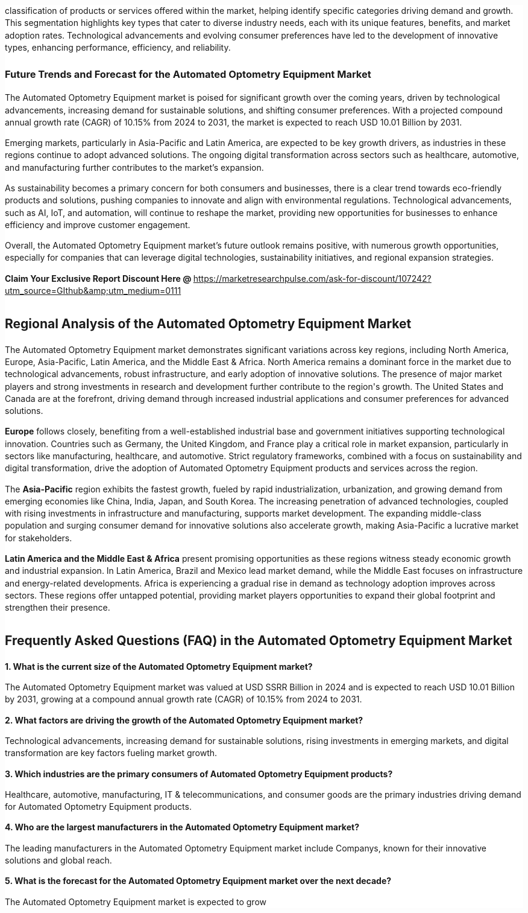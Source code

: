 classification of products or services offered within the market, helping identify specific categories driving demand and growth. This segmentation highlights key types that cater to diverse industry needs, each with its unique features, benefits, and market adoption rates. Technological advancements and evolving consumer preferences have led to the development of innovative types, enhancing performance, efficiency, and reliability.</p><h3>Future Trends and Forecast for the Automated Optometry Equipment Market</h3><p>The Automated Optometry Equipment market is poised for significant growth over the coming years, driven by technological advancements, increasing demand for sustainable solutions, and shifting consumer preferences. With a projected compound annual growth rate (CAGR) of 10.15% from 2024 to 2031, the market is expected to reach USD 10.01 Billion by 2031.</p><p>Emerging markets, particularly in Asia-Pacific and Latin America, are expected to be key growth drivers, as industries in these regions continue to adopt advanced solutions. The ongoing digital transformation across sectors such as healthcare, automotive, and manufacturing further contributes to the market&rsquo;s expansion.</p><p>As sustainability becomes a primary concern for both consumers and businesses, there is a clear trend towards eco-friendly products and solutions, pushing companies to innovate and align with environmental regulations. Technological advancements, such as AI, IoT, and automation, will continue to reshape the market, providing new opportunities for businesses to enhance efficiency and improve customer engagement.</p><p>Overall, the Automated Optometry Equipment market&rsquo;s future outlook remains positive, with numerous growth opportunities, especially for companies that can leverage digital technologies, sustainability initiatives, and regional expansion strategies.</p><p><strong>Claim Your Exclusive Report Discount Here @ </strong><a href="https://marketresearchpulse.com/ask-for-discount/107242?utm_source=GIthub&amp;utm_medium=0111">https://marketresearchpulse.com/ask-for-discount/107242?utm_source=GIthub&amp;utm_medium=0111</a></p><h2><strong>Regional Analysis of the Automated Optometry Equipment Market</strong></h2><p>The Automated Optometry Equipment market demonstrates significant variations across key regions, including North America, Europe, Asia-Pacific, Latin America, and the Middle East &amp; Africa. North America remains a dominant force in the market due to technological advancements, robust infrastructure, and early adoption of innovative solutions. The presence of major market players and strong investments in research and development further contribute to the region's growth. The United States and Canada are at the forefront, driving demand through increased industrial applications and consumer preferences for advanced solutions.</p><p><strong>Europe</strong> follows closely, benefiting from a well-established industrial base and government initiatives supporting technological innovation. Countries such as Germany, the United Kingdom, and France play a critical role in market expansion, particularly in sectors like manufacturing, healthcare, and automotive. Strict regulatory frameworks, combined with a focus on sustainability and digital transformation, drive the adoption of Automated Optometry Equipment products and services across the region.</p><p>The <strong>Asia-Pacific</strong> region exhibits the fastest growth, fueled by rapid industrialization, urbanization, and growing demand from emerging economies like China, India, Japan, and South Korea. The increasing penetration of advanced technologies, coupled with rising investments in infrastructure and manufacturing, supports market development. The expanding middle-class population and surging consumer demand for innovative solutions also accelerate growth, making Asia-Pacific a lucrative market for stakeholders.</p><p><strong>Latin America and the Middle East &amp; Africa</strong> present promising opportunities as these regions witness steady economic growth and industrial expansion. In Latin America, Brazil and Mexico lead market demand, while the Middle East focuses on infrastructure and energy-related developments. Africa is experiencing a gradual rise in demand as technology adoption improves across sectors. These regions offer untapped potential, providing market players opportunities to expand their global footprint and strengthen their presence.</p><h2><strong>Frequently Asked Questions (FAQ) in the Automated Optometry Equipment Market</strong></h2><p><strong>1. What is the current size of the Automated Optometry Equipment market?</strong></p><p>The Automated Optometry Equipment market was valued at USD SSRR Billion in 2024 and is expected to reach USD 10.01 Billion by 2031, growing at a compound annual growth rate (CAGR) of 10.15% from 2024 to 2031.</p><p><strong>2. What factors are driving the growth of the Automated Optometry Equipment market?</strong></p><p>Technological advancements, increasing demand for sustainable solutions, rising investments in emerging markets, and digital transformation are key factors fueling market growth.</p><p><strong>3. Which industries are the primary consumers of Automated Optometry Equipment products?</strong></p><p>Healthcare, automotive, manufacturing, IT &amp; telecommunications, and consumer goods are the primary industries driving demand for Automated Optometry Equipment products.</p><p><strong>4. Who are the largest manufacturers in the Automated Optometry Equipment market?</strong></p><p>The leading manufacturers in the Automated Optometry Equipment market include Companys, known for their innovative solutions and global reach.</p><p><strong>5. What is the forecast for the Automated Optometry Equipment market over the next decade?</strong></p><p>The Automated Optometry Equipment market is expected to grow